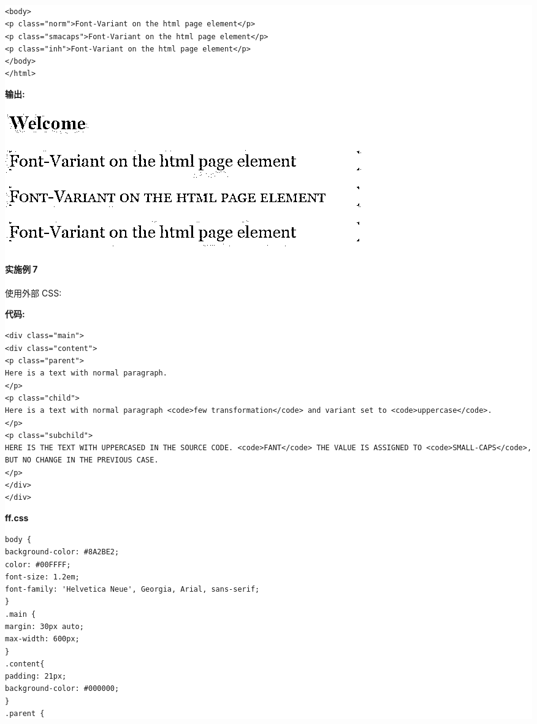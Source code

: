 ```
<body>
<p class="norm">Font-Variant on the html page element</p>
<p class="smacaps">Font-Variant on the html page element</p>
<p class="inh">Font-Variant on the html page element</p>
</body>
</html>
```

**输出:**

![demo](img/2d237d44879d8326cf287035977460a3.png)



#### 实施例 7

使用外部 CSS:

**代码:**

```
<div class="main">
<div class="content">
<p class="parent">
Here is a text with normal paragraph.
</p>
<p class="child">
Here is a text with normal paragraph <code>few transformation</code> and variant set to <code>uppercase</code>.
</p>
<p class="subchild">
HERE IS THE TEXT WITH UPPERCASED IN THE SOURCE CODE. <code>FANT</code> THE VALUE IS ASSIGNED TO <code>SMALL-CAPS</code>, BUT NO CHANGE IN THE PREVIOUS CASE.
</p>
</div>
</div>
```

**ff.css**

```
body {
background-color: #8A2BE2;
color: #00FFFF;
font-size: 1.2em;
font-family: 'Helvetica Neue', Georgia, Arial, sans-serif;
}
.main {
margin: 30px auto;
max-width: 600px;
}
.content{
padding: 21px;
background-color: #000000;
}
.parent {
```